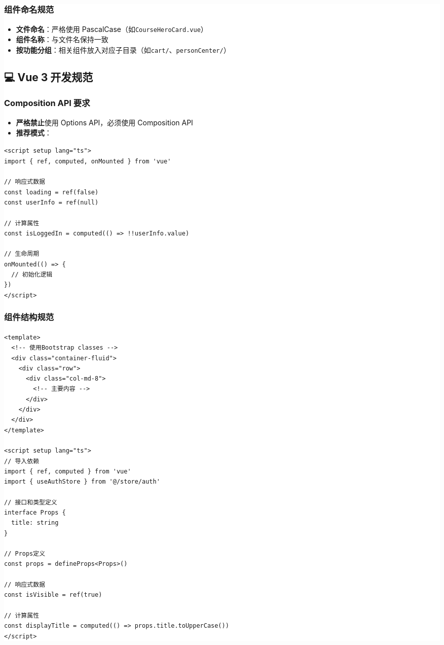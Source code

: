 ### 组件命名规范

- **文件命名**：严格使用 PascalCase（如`CourseHeroCard.vue`）
- **组件名称**：与文件名保持一致
- **按功能分组**：相关组件放入对应子目录（如`cart/`、`personCenter/`）

## 💻 Vue 3 开发规范

### Composition API 要求

- **严格禁止**使用 Options API，必须使用 Composition API
- **推荐模式**：

```vue
<script setup lang="ts">
import { ref, computed, onMounted } from 'vue'

// 响应式数据
const loading = ref(false)
const userInfo = ref(null)

// 计算属性
const isLoggedIn = computed(() => !!userInfo.value)

// 生命周期
onMounted(() => {
  // 初始化逻辑
})
</script>
```

### 组件结构规范

```vue
<template>
  <!-- 使用Bootstrap classes -->
  <div class="container-fluid">
    <div class="row">
      <div class="col-md-8">
        <!-- 主要内容 -->
      </div>
    </div>
  </div>
</template>

<script setup lang="ts">
// 导入依赖
import { ref, computed } from 'vue'
import { useAuthStore } from '@/store/auth'

// 接口和类型定义
interface Props {
  title: string
}

// Props定义
const props = defineProps<Props>()

// 响应式数据
const isVisible = ref(true)

// 计算属性
const displayTitle = computed(() => props.title.toUpperCase())
</script>
```